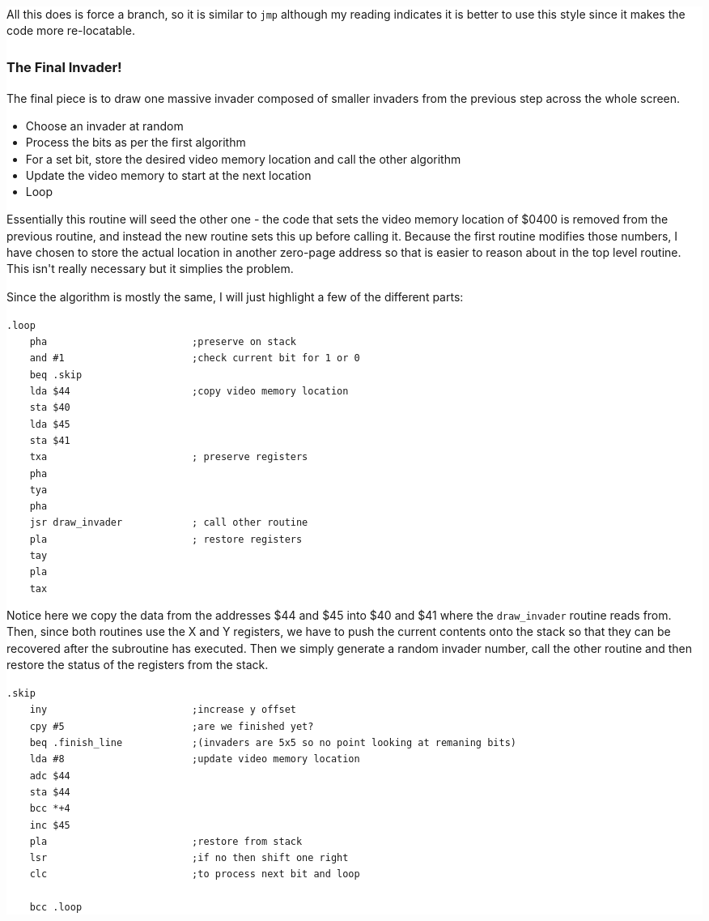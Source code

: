 All this does is force a branch, so it is similar to `jmp` although my reading indicates it is better to use this style since it makes the code more re-locatable.

### The Final Invader!

The final piece is to draw one massive invader composed of smaller invaders from the previous step across the whole screen.

* Choose an invader at random
* Process the bits as per the first algorithm
* For a set bit, store the desired video memory location and call the other algorithm
* Update the video memory to start at the next location
* Loop

Essentially this routine will seed the other one - the code that sets the video memory location of $0400 is removed from the previous routine, and instead the new routine sets this up before calling it.  Because the first routine modifies those numbers, I have chosen to store the actual location in another zero-page address so that is easier to reason about in the top level routine.  This isn't really necessary but it simplies the problem.

Since the algorithm is mostly the same, I will just highlight a few of the different parts:

```ca65
.loop
    pha                         ;preserve on stack
    and #1                      ;check current bit for 1 or 0
    beq .skip
    lda $44                     ;copy video memory location
    sta $40
    lda $45
    sta $41
    txa                         ; preserve registers
    pha
    tya
    pha
    jsr draw_invader            ; call other routine
    pla                         ; restore registers
    tay
    pla
    tax
```

Notice here we copy the data from the addresses $44 and $45 into $40 and $41 where the `draw_invader` routine reads from. Then, since both routines use the X and Y registers, we have to push the current contents onto the stack so that they can be recovered after the subroutine has executed.  Then we simply generate a random invader number, call the other routine and then restore the status of the registers from the stack.

```ca65
.skip
    iny                         ;increase y offset
    cpy #5                      ;are we finished yet? 
    beq .finish_line            ;(invaders are 5x5 so no point looking at remaning bits)
    lda #8                      ;update video memory location
    adc $44
    sta $44
    bcc *+4
    inc $45
    pla                         ;restore from stack
    lsr                         ;if no then shift one right
    clc                         ;to process next bit and loop
    
    bcc .loop
```
